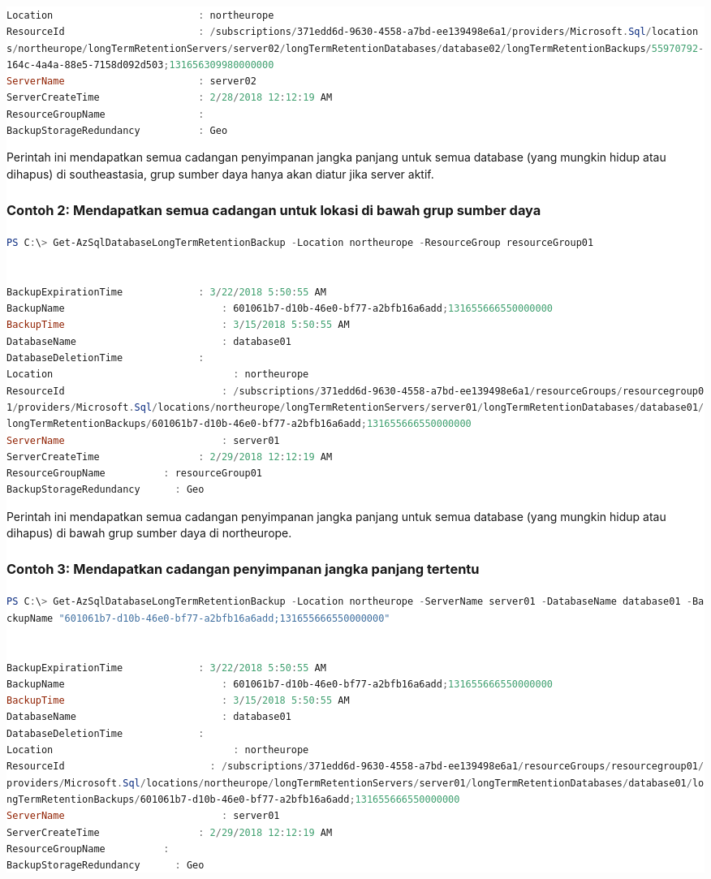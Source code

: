 ```powershell
Location                         : northeurope
ResourceId                       : /subscriptions/371edd6d-9630-4558-a7bd-ee139498e6a1/providers/Microsoft.Sql/locations/northeurope/longTermRetentionServers/server02/longTermRetentionDatabases/database02/longTermRetentionBackups/55970792-164c-4a4a-88e5-7158d092d503;131656309980000000
ServerName                       : server02
ServerCreateTime                 : 2/28/2018 12:12:19 AM
ResourceGroupName                : 
BackupStorageRedundancy          : Geo
```

Perintah ini mendapatkan semua cadangan penyimpanan jangka panjang untuk semua database (yang mungkin hidup atau dihapus) di southeastasia, grup sumber daya hanya akan diatur jika server aktif.

### Contoh 2: Mendapatkan semua cadangan untuk lokasi di bawah grup sumber daya
```powershell
PS C:\> Get-AzSqlDatabaseLongTermRetentionBackup -Location northeurope -ResourceGroup resourceGroup01


BackupExpirationTime             : 3/22/2018 5:50:55 AM
BackupName                           : 601061b7-d10b-46e0-bf77-a2bfb16a6add;131655666550000000
BackupTime                           : 3/15/2018 5:50:55 AM
DatabaseName                         : database01
DatabaseDeletionTime             :
Location                               : northeurope
ResourceId                           : /subscriptions/371edd6d-9630-4558-a7bd-ee139498e6a1/resourceGroups/resourcegroup01/providers/Microsoft.Sql/locations/northeurope/longTermRetentionServers/server01/longTermRetentionDatabases/database01/longTermRetentionBackups/601061b7-d10b-46e0-bf77-a2bfb16a6add;131655666550000000
ServerName                           : server01
ServerCreateTime                 : 2/29/2018 12:12:19 AM
ResourceGroupName          : resourceGroup01
BackupStorageRedundancy      : Geo
```

Perintah ini mendapatkan semua cadangan penyimpanan jangka panjang untuk semua database (yang mungkin hidup atau dihapus) di bawah grup sumber daya di northeurope.

### Contoh 3: Mendapatkan cadangan penyimpanan jangka panjang tertentu
```powershell
PS C:\> Get-AzSqlDatabaseLongTermRetentionBackup -Location northeurope -ServerName server01 -DatabaseName database01 -BackupName "601061b7-d10b-46e0-bf77-a2bfb16a6add;131655666550000000"


BackupExpirationTime             : 3/22/2018 5:50:55 AM
BackupName                           : 601061b7-d10b-46e0-bf77-a2bfb16a6add;131655666550000000
BackupTime                           : 3/15/2018 5:50:55 AM
DatabaseName                         : database01
DatabaseDeletionTime             :
Location                               : northeurope
ResourceId                         : /subscriptions/371edd6d-9630-4558-a7bd-ee139498e6a1/resourceGroups/resourcegroup01/providers/Microsoft.Sql/locations/northeurope/longTermRetentionServers/server01/longTermRetentionDatabases/database01/longTermRetentionBackups/601061b7-d10b-46e0-bf77-a2bfb16a6add;131655666550000000
ServerName                           : server01
ServerCreateTime                 : 2/29/2018 12:12:19 AM
ResourceGroupName          : 
BackupStorageRedundancy      : Geo
```
